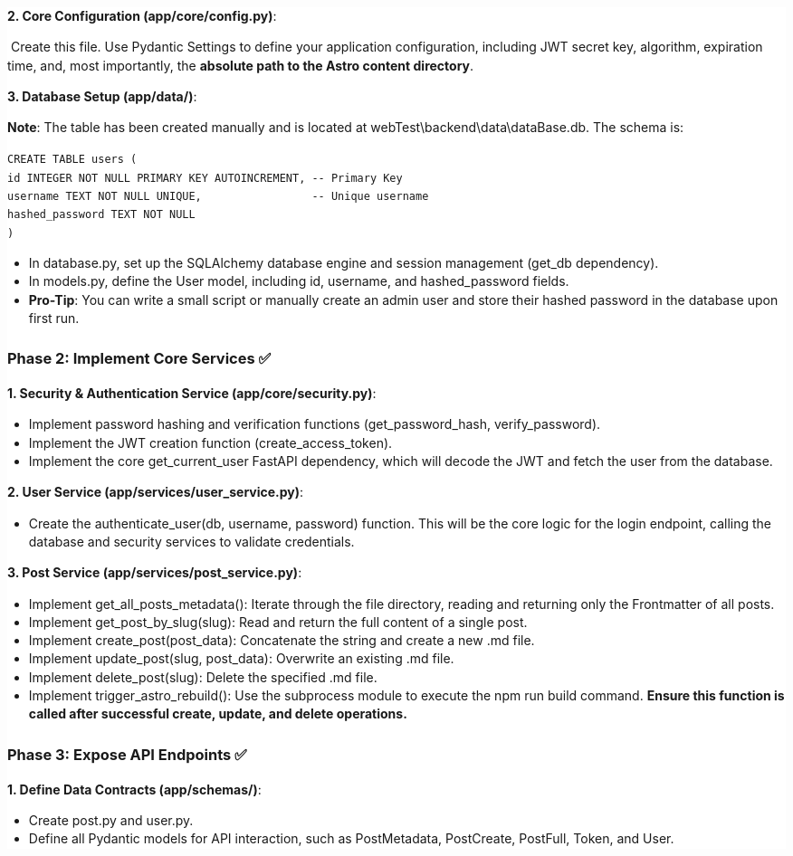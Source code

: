 ```
```

**2. Core Configuration (app/core/config.py)**:

​	Create this file. Use Pydantic Settings to define your application configuration, including JWT secret key, algorithm, expiration time, and, most importantly, the **absolute path to the Astro content directory**.

**3. Database Setup (app/data/)**:

**Note**: The table has been created manually and is located at webTest\backend\data\dataBase.db. The schema is:

```sqlite
CREATE TABLE users (
id INTEGER NOT NULL PRIMARY KEY AUTOINCREMENT, -- Primary Key
username TEXT NOT NULL UNIQUE,                 -- Unique username
hashed_password TEXT NOT NULL
)
```

- In database.py, set up the SQLAlchemy database engine and session management (get_db dependency).
- In models.py, define the User model, including id, username, and hashed_password fields.
- **Pro-Tip**: You can write a small script or manually create an admin user and store their hashed password in the database upon first run.

### Phase 2: Implement Core Services ✅

**1. Security & Authentication Service (app/core/security.py)**:

- Implement password hashing and verification functions (get_password_hash, verify_password).
- Implement the JWT creation function (create_access_token).
- Implement the core get_current_user FastAPI dependency, which will decode the JWT and fetch the user from the database.

**2. User Service (app/services/user_service.py)**:

- Create the authenticate_user(db, username, password) function. This will be the core logic for the login endpoint, calling the database and security services to validate credentials.

**3. Post Service (app/services/post_service.py)**:

- Implement get_all_posts_metadata(): Iterate through the file directory, reading and returning only the Frontmatter of all posts.
- Implement get_post_by_slug(slug): Read and return the full content of a single post.
- Implement create_post(post_data): Concatenate the string and create a new .md file.
- Implement update_post(slug, post_data): Overwrite an existing .md file.
- Implement delete_post(slug): Delete the specified .md file.
- Implement trigger_astro_rebuild(): Use the subprocess module to execute the npm run build command. **Ensure this function is called after successful create, update, and delete operations.**

### Phase 3: Expose API Endpoints ✅

**1. Define Data Contracts (app/schemas/)**:

- Create post.py and user.py.
- Define all Pydantic models for API interaction, such as PostMetadata, PostCreate, PostFull, Token, and User.
